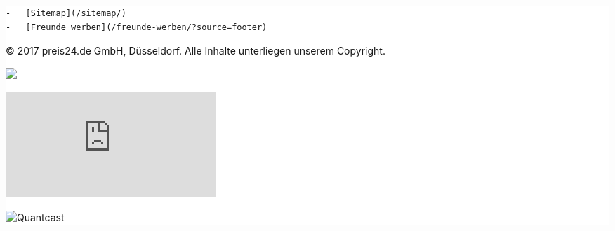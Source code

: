     -   [Sitemap](/sitemap/)
    -   [Freunde werben](/freunde-werben/?source=footer)

© 2017 preis24.de GmbH, Düsseldorf. Alle Inhalte unterliegen unserem Copyright.

![](//googleads.g.doubleclick.net/pagead/viewthroughconversion/1015360490/?value=0&guid=ON&script=0)

![](https://preis01.wt-eu02.net/804952199937252/wt.pl?p=322,0)

![Quantcast](//pixel.quantserve.com/pixel/p-yK28bBeptvczm.gif?labels=_fp.event.Default)
